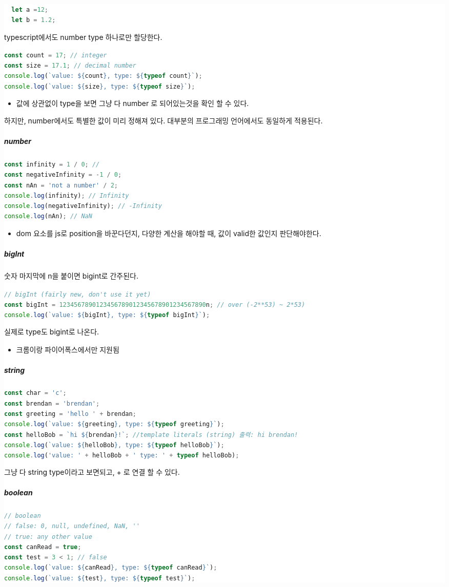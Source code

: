 ``` js
  let a =12;
  let b = 1.2;
```

typescript에서도 number type 하나로만 할당한다.

``` js
const count = 17; // integer
const size = 17.1; // decimal number
console.log(`value: ${count}, type: ${typeof count}`);
console.log(`value: ${size}, type: ${typeof size}`);
```
- 값에 상관없이 type을 보면 그냥 다 number 로 되어있는것을 확인 할 수 있다.

하지만, number에서도 특별한 값이 미리 정해져 있다. 대부분의 프로그래밍 언어에서도 동일하게 적용된다.

##### number

``` js
const infinity = 1 / 0; //
const negativeInfinity = -1 / 0;
const nAn = 'not a number' / 2;
console.log(infinity); // Infinity
console.log(negativeInfinity); // -Infinity
console.log(nAn); // NaN
```
- dom 요소를 js로 position을 바꾼다던지, 다양한 계산을 해야할 때, 값이 valid한 값인지 판단해야한다.

##### bigInt

숫자 마지막에 n을 붙이면 bigint로 간주된다.

``` js
// bigInt (fairly new, don't use it yet)
const bigInt = 1234567890123456789012345678901234567890n; // over (-2**53) ~ 2*53)
console.log(`value: ${bigInt}, type: ${typeof bigInt}`);
```
실제로 type도 bigint로 나온다.
- 크롬이랑 파이어폭스에서만 지원됨

##### string

``` js
const char = 'c';
const brendan = 'brendan';
const greeting = 'hello ' + brendan;
console.log(`value: ${greeting}, type: ${typeof greeting}`);
const helloBob = `hi ${brendan}!`; //template literals (string) 출력: hi brendan!
console.log(`value: ${helloBob}, type: ${typeof helloBob}`);
console.log('value: ' + helloBob + ' type: ' + typeof helloBob);
```

그냥 다 string type이라고 보면되고, + 로 연결 할 수 있다.

##### boolean

``` js
// boolean
// false: 0, null, undefined, NaN, ''
// true: any other value
const canRead = true;
const test = 3 < 1; // false
console.log(`value: ${canRead}, type: ${typeof canRead}`);
console.log(`value: ${test}, type: ${typeof test}`);
```

